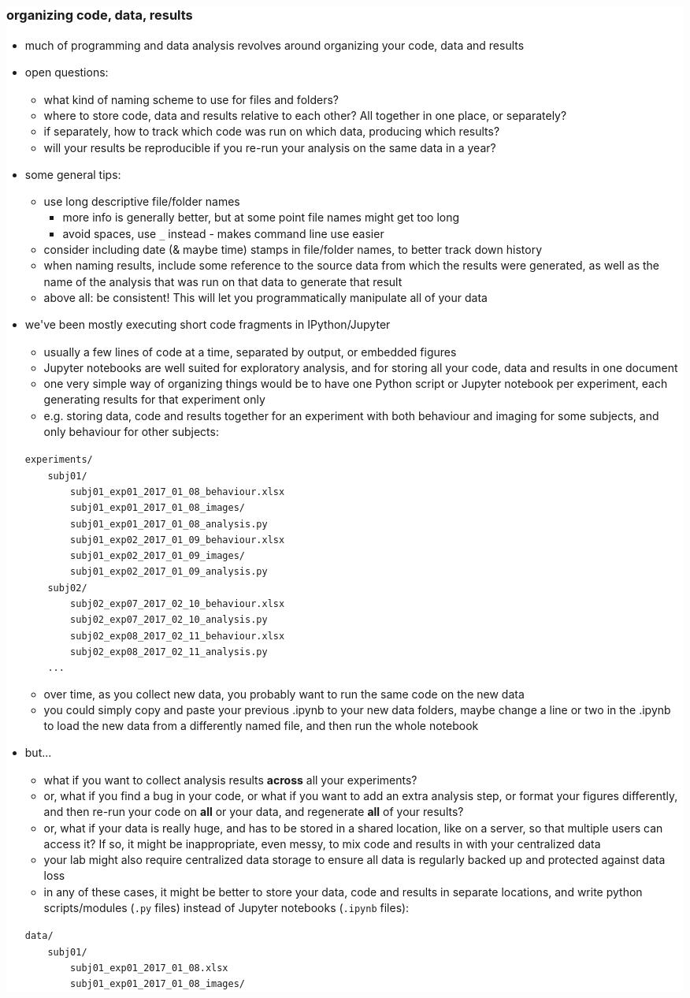 ### organizing code, data, results

- much of programming and data analysis revolves around organizing your code, data and results
- open questions:
    - what kind of naming scheme to use for files and folders?
    - where to store code, data and results relative to each other? All together in one place, or separately?
    - if separately, how to track which code was run on which data, producing which results?
    - will your results be reproducible if you re-run your analysis on the same data in a year?

- some general tips:
    - use long descriptive file/folder names
        - more info is generally better, but at some point file names might get too long
        - avoid spaces, use `_` instead - makes command line use easier
    - consider including date (& maybe time) stamps in file/folder names, to better track down history
    - when naming results, include some reference to the source data from which the results were generated, as well as the name of the analysis that was run on that data to generate that result
    - above all: be consistent! This will let you programmatically manipulate all of your data

- we've been mostly executing short code fragments in IPython/Jupyter
    - usually a few lines of code at a time, separated by output, or embedded figures
    - Jupyter notebooks are well suited for exploratory analysis, and for storing all your code, data and results in one document
    - one very simple way of organizing things would be to have one Python script or Jupyter notebook per experiment, each generating results for that experiment only
    - e.g. storing data, code and results together for an experiment with both behaviour and imaging for some subjects, and only behaviour for other subjects:
    ```
    experiments/
        subj01/
            subj01_exp01_2017_01_08_behaviour.xlsx
            subj01_exp01_2017_01_08_images/
            subj01_exp01_2017_01_08_analysis.py
            subj01_exp02_2017_01_09_behaviour.xlsx
            subj01_exp02_2017_01_09_images/
            subj01_exp02_2017_01_09_analysis.py
        subj02/
            subj02_exp07_2017_02_10_behaviour.xlsx
            subj02_exp07_2017_02_10_analysis.py
            subj02_exp08_2017_02_11_behaviour.xlsx
            subj02_exp08_2017_02_11_analysis.py
        ...
    ````
    - over time, as you collect new data, you probably want to run the same code on the new data
    - you could simply copy and paste your previous .ipynb to your new data folders, maybe change a line or two in the .ipynb to load the new data from a differently named file, and then run the whole notebook

- but...
    - what if you want to collect analysis results **across** all your experiments?
    - or, what if you find a bug in your code, or what if you want to add an extra analysis step, or format your figures differently, and then re-run your code on **all** or your data, and regenerate **all** of your results?
    - or, what if your data is really huge, and has to be stored in a shared location, like on a server, so that multiple users can access it? If so, it might be inappropriate, even messy, to mix code and results in with your centralized data
    - your lab might also require centralized data storage to ensure all data is regularly backed up and protected against data loss
    - in any of these cases, it might be better to store your data, code and results in separate locations, and write python scripts/modules (`.py` files) instead of Jupyter notebooks (`.ipynb` files):
    ```
    data/
        subj01/
            subj01_exp01_2017_01_08.xlsx
            subj01_exp01_2017_01_08_images/